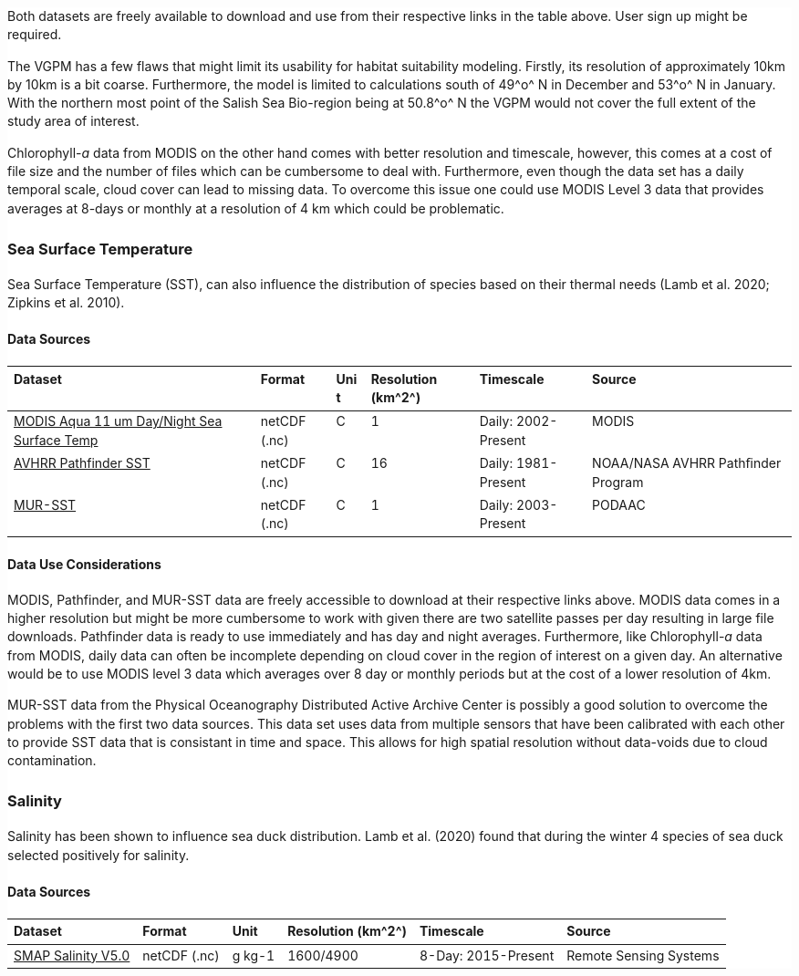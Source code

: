 Both datasets are freely available to download and use from their respective links in the table above. User sign up might be required.

The VGPM has a few flaws that might limit its usability for habitat suitability modeling. Firstly, its resolution of approximately 10km by 10km is a bit coarse. Furthermore, the model is limited to calculations south of 49^o^ N in December and 53^o^ N in January. With the northern most point of the Salish Sea Bio-region being at 50.8^o^ N the VGPM would not cover the full extent of the study area of interest.

Chlorophyll-*a* data from MODIS on the other hand comes with better resolution and timescale, however, this comes at a cost of file size and the number of files which can be cumbersome to deal with. Furthermore, even though the data set has a daily temporal scale, cloud cover can lead to missing data. To overcome this issue one could use MODIS Level 3 data that provides averages at 8-days or monthly at a resolution of 4 km which could be problematic.

### Sea Surface Temperature

Sea Surface Temperature (SST), can also influence the distribution of species based on their thermal needs (Lamb et al. 2020; Zipkins et al. 2010).

#### Data Sources

| Dataset                                                                                                                                                                               | Format       | Unit | Resolution (km^2^) | Timescale           | Source                            |
|:---------------|:----------|:----------|:----------|:----------|:----------|
| [MODIS Aqua 11 um Day/Night Sea Surface Temp](https://oceancolor.gsfc.nasa.gov/cgi/browse.pl?sub=level3&per=CU&day=19331&set=10&ndx=0&mon=19297&sen=amod&rad=0&frc=0&dnm=D@M&prm=SST) | netCDF (.nc) | C    | 1                  | Daily: 2002-Present | MODIS                             |
| [AVHRR Pathfinder SST](https://www.ncei.noaa.gov/products/avhrr-pathfinder-sst)                                                                                                       | netCDF (.nc) | C    | 16                 | Daily: 1981-Present | NOAA/NASA AVHRR Pathﬁnder Program |
| [MUR-SST](https://coastwatch.pfeg.noaa.gov/erddap/griddap/jplMURSST41.graph)                                                                                                          | netCDF (.nc) | C    | 1                  | Daily: 2003-Present | PODAAC                            |

#### Data Use Considerations

MODIS, Pathfinder, and MUR-SST data are freely accessible to download at their respective links above. MODIS data comes in a higher resolution but might be more cumbersome to work with given there are two satellite passes per day resulting in large file downloads. Pathfinder data is ready to use immediately and has day and night averages. Furthermore, like Chlorophyll-*a* data from MODIS, daily data can often be incomplete depending on cloud cover in the region of interest on a given day. An alternative would be to use MODIS level 3 data which averages over 8 day or monthly periods but at the cost of a lower resolution of 4km.

MUR-SST data from the Physical Oceanography Distributed Active Archive Center is possibly a good solution to overcome the problems with the first two data sources. This data set uses data from multiple sensors that have been calibrated with each other to provide SST data that is consistant in time and space. This allows for high spatial resolution without data-voids due to cloud contamination.

### Salinity

Salinity has been shown to influence sea duck distribution. Lamb et al. (2020) found that during the winter 4 species of sea duck selected positively for salinity.

#### Data Sources

| Dataset                                                             | Format       | Unit   | Resolution (km^2^) | Timescale           | Source                 |
|:-----------|:-----------|:-----------|:-----------|:-----------|:-----------|
| [SMAP Salinity V5.0](https://www.remss.com/missions/smap/salinity/) | netCDF (.nc) | g kg-1 | 1600/4900          | 8-Day: 2015-Present | Remote Sensing Systems |
